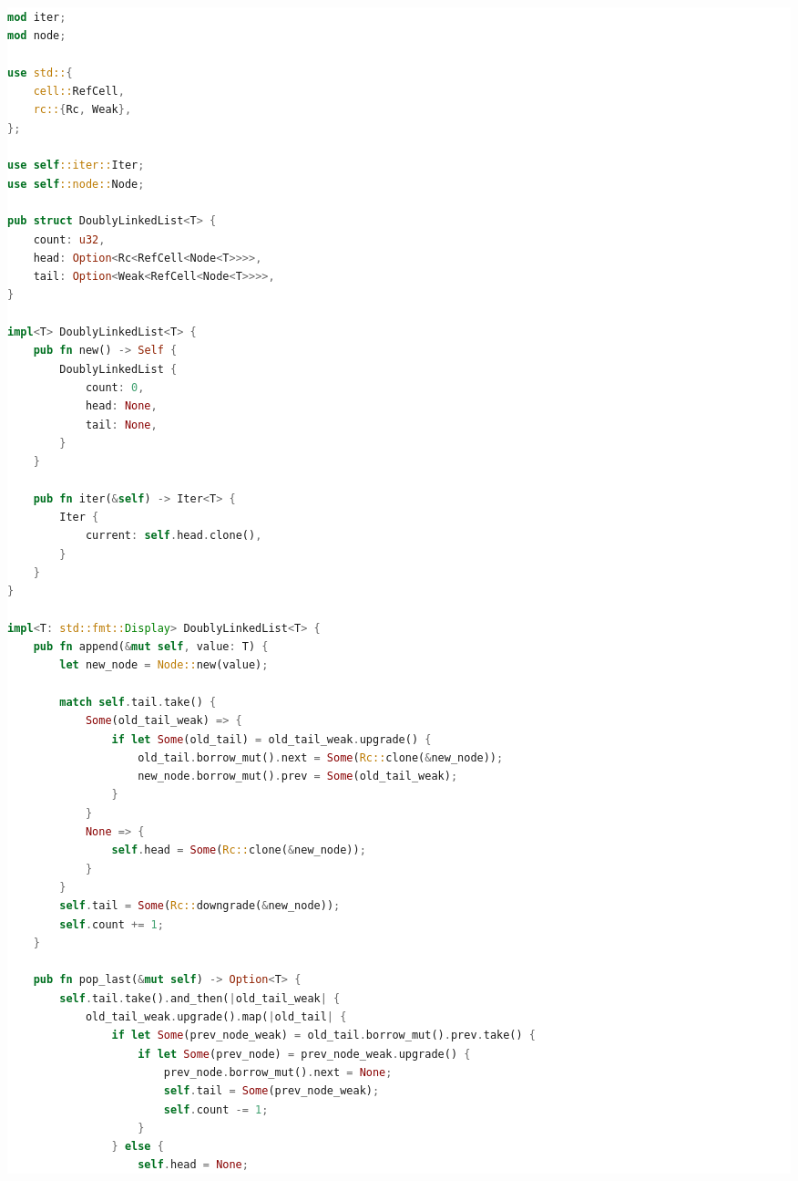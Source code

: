 ```rust
mod iter;
mod node;

use std::{
    cell::RefCell,
    rc::{Rc, Weak},
};

use self::iter::Iter;
use self::node::Node;

pub struct DoublyLinkedList<T> {
    count: u32,
    head: Option<Rc<RefCell<Node<T>>>>,
    tail: Option<Weak<RefCell<Node<T>>>>,
}

impl<T> DoublyLinkedList<T> {
    pub fn new() -> Self {
        DoublyLinkedList {
            count: 0,
            head: None,
            tail: None,
        }
    }

    pub fn iter(&self) -> Iter<T> {
        Iter {
            current: self.head.clone(),
        }
    }
}

impl<T: std::fmt::Display> DoublyLinkedList<T> {
    pub fn append(&mut self, value: T) {
        let new_node = Node::new(value);

        match self.tail.take() {
            Some(old_tail_weak) => {
                if let Some(old_tail) = old_tail_weak.upgrade() {
                    old_tail.borrow_mut().next = Some(Rc::clone(&new_node));
                    new_node.borrow_mut().prev = Some(old_tail_weak);
                }
            }
            None => {
                self.head = Some(Rc::clone(&new_node));
            }
        }
        self.tail = Some(Rc::downgrade(&new_node));
        self.count += 1;
    }

    pub fn pop_last(&mut self) -> Option<T> {
        self.tail.take().and_then(|old_tail_weak| {
            old_tail_weak.upgrade().map(|old_tail| {
                if let Some(prev_node_weak) = old_tail.borrow_mut().prev.take() {
                    if let Some(prev_node) = prev_node_weak.upgrade() {
                        prev_node.borrow_mut().next = None;
                        self.tail = Some(prev_node_weak);
                        self.count -= 1;
                    }
                } else {
                    self.head = None;
```